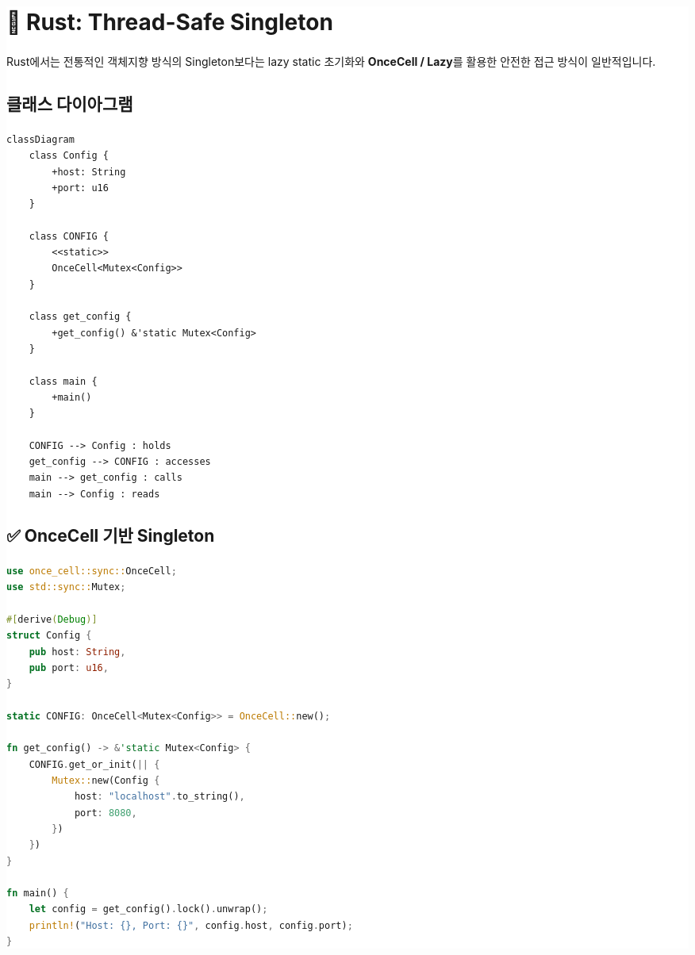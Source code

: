 # 🦀 Rust: Thread-Safe Singleton

Rust에서는 전통적인 객체지향 방식의 Singleton보다는 lazy static 초기화와 **OnceCell / Lazy**를 활용한 안전한 접근 방식이 일반적입니다.

## 클래스 다이아그램
```mermaid
classDiagram
    class Config {
        +host: String
        +port: u16
    }

    class CONFIG {
        <<static>>
        OnceCell<Mutex<Config>>
    }

    class get_config {
        +get_config() &'static Mutex<Config>
    }

    class main {
        +main()
    }

    CONFIG --> Config : holds
    get_config --> CONFIG : accesses
    main --> get_config : calls
    main --> Config : reads
```

## ✅ OnceCell 기반 Singleton
```rust
use once_cell::sync::OnceCell;
use std::sync::Mutex;

#[derive(Debug)]
struct Config {
    pub host: String,
    pub port: u16,
}

static CONFIG: OnceCell<Mutex<Config>> = OnceCell::new();

fn get_config() -> &'static Mutex<Config> {
    CONFIG.get_or_init(|| {
        Mutex::new(Config {
            host: "localhost".to_string(),
            port: 8080,
        })
    })
}

fn main() {
    let config = get_config().lock().unwrap();
    println!("Host: {}, Port: {}", config.host, config.port);
}
```
